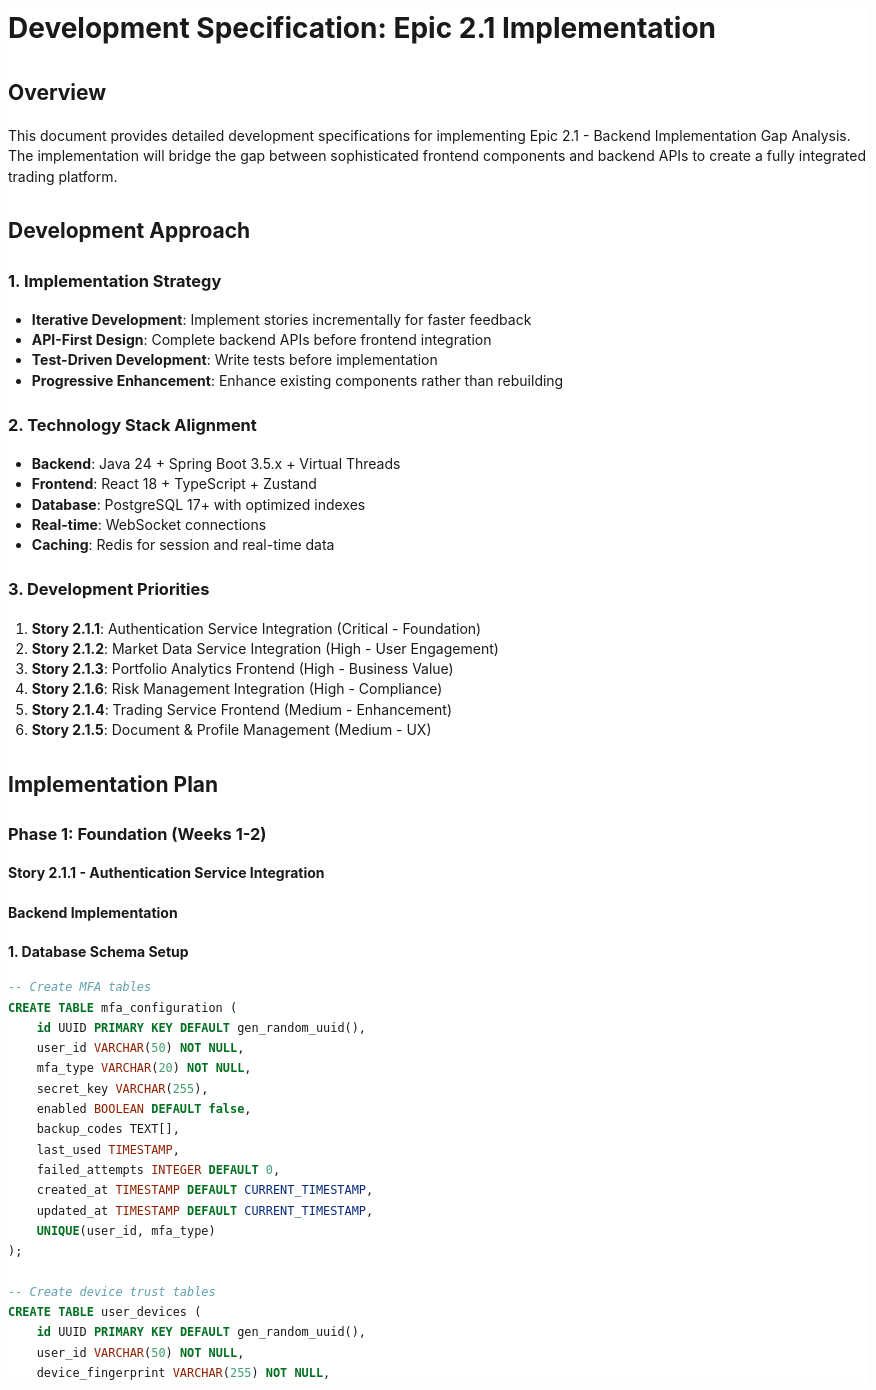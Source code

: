 # Development Specification: Epic 2.1 Implementation

## Overview

This document provides detailed development specifications for implementing Epic 2.1 - Backend Implementation Gap Analysis. The implementation will bridge the gap between sophisticated frontend components and backend APIs to create a fully integrated trading platform.

## Development Approach

### 1. Implementation Strategy
- **Iterative Development**: Implement stories incrementally for faster feedback
- **API-First Design**: Complete backend APIs before frontend integration
- **Test-Driven Development**: Write tests before implementation
- **Progressive Enhancement**: Enhance existing components rather than rebuilding

### 2. Technology Stack Alignment
- **Backend**: Java 24 + Spring Boot 3.5.x + Virtual Threads
- **Frontend**: React 18 + TypeScript + Zustand  
- **Database**: PostgreSQL 17+ with optimized indexes
- **Real-time**: WebSocket connections
- **Caching**: Redis for session and real-time data

### 3. Development Priorities
1. **Story 2.1.1**: Authentication Service Integration (Critical - Foundation)
2. **Story 2.1.2**: Market Data Service Integration (High - User Engagement)
3. **Story 2.1.3**: Portfolio Analytics Frontend (High - Business Value)
4. **Story 2.1.6**: Risk Management Integration (High - Compliance)
5. **Story 2.1.4**: Trading Service Frontend (Medium - Enhancement)
6. **Story 2.1.5**: Document & Profile Management (Medium - UX)

## Implementation Plan

### Phase 1: Foundation (Weeks 1-2)
**Story 2.1.1 - Authentication Service Integration**

#### Backend Implementation

**1. Database Schema Setup**
```sql
-- Create MFA tables
CREATE TABLE mfa_configuration (
    id UUID PRIMARY KEY DEFAULT gen_random_uuid(),
    user_id VARCHAR(50) NOT NULL,
    mfa_type VARCHAR(20) NOT NULL,
    secret_key VARCHAR(255),
    enabled BOOLEAN DEFAULT false,
    backup_codes TEXT[],
    last_used TIMESTAMP,
    failed_attempts INTEGER DEFAULT 0,
    created_at TIMESTAMP DEFAULT CURRENT_TIMESTAMP,
    updated_at TIMESTAMP DEFAULT CURRENT_TIMESTAMP,
    UNIQUE(user_id, mfa_type)
);

-- Create device trust tables
CREATE TABLE user_devices (
    id UUID PRIMARY KEY DEFAULT gen_random_uuid(),
    user_id VARCHAR(50) NOT NULL,
    device_fingerprint VARCHAR(255) NOT NULL,
```